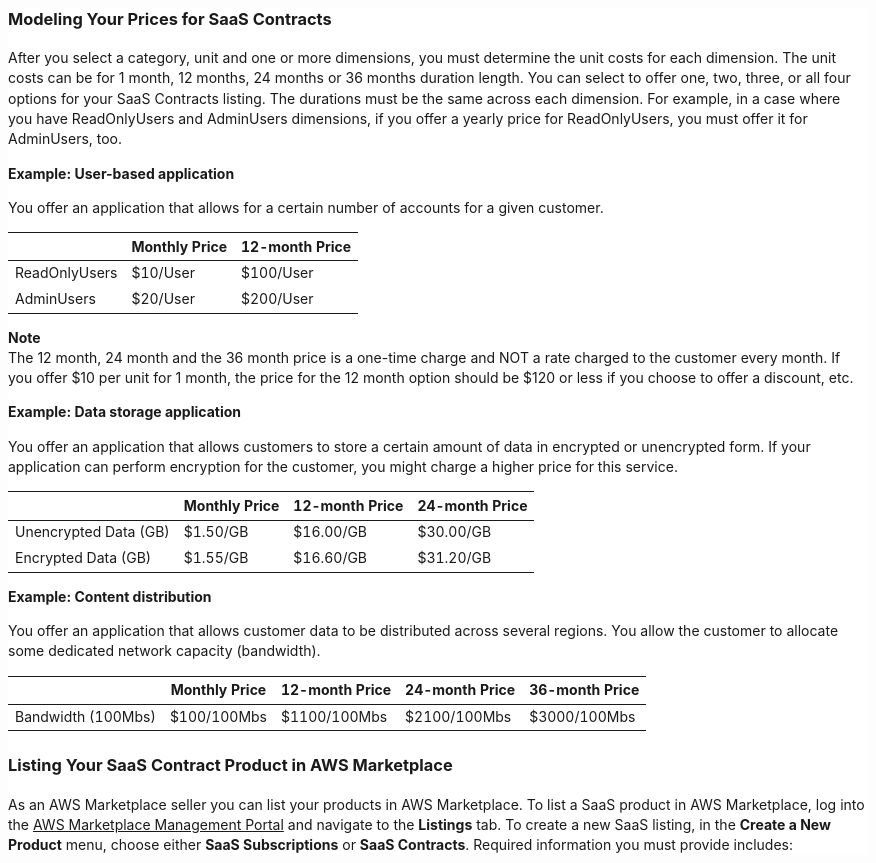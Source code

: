 ### Modeling Your Prices for SaaS Contracts<a name="modeling-your-prices-for-saas-contract"></a>

 After you select a category, unit and one or more dimensions, you must determine the unit costs for each dimension\. The unit costs can be for 1 month, 12 months, 24 months or 36 months duration length\. You can select to offer one, two, three, or all four options for your SaaS Contracts listing\. The durations must be the same across each dimension\. For example, in a case where you have ReadOnlyUsers and AdminUsers dimensions, if you offer a yearly price for ReadOnlyUsers, you must offer it for AdminUsers, too\. 

 **Example: User\-based application** 

 You offer an application that allows for a certain number of accounts for a given customer\. 


|   |  Monthly Price  |  12\-month Price  | 
| --- | --- | --- | 
|  ReadOnlyUsers  |  $10/User  |  $100/User  | 
|  AdminUsers  |  $20/User  |  $200/User  | 

**Note**  
 The 12 month, 24 month and the 36 month price is a one\-time charge and NOT a rate charged to the customer every month\. If you offer $10 per unit for 1 month, the price for the 12 month option should be $120 or less if you choose to offer a discount, etc\. 

 **Example: Data storage application** 

 You offer an application that allows customers to store a certain amount of data in encrypted or unencrypted form\. If your application can perform encryption for the customer, you might charge a higher price for this service\. 


|   |  Monthly Price  |  12\-month Price  |  24\-month Price  | 
| --- | --- | --- | --- | 
|  Unencrypted Data \(GB\)  |  $1\.50/GB  |  $16\.00/GB  |  $30\.00/GB  | 
|  Encrypted Data \(GB\)  |  $1\.55/GB  |  $16\.60/GB  |  $31\.20/GB  | 

 **Example: Content distribution** 

 You offer an application that allows customer data to be distributed across several regions\. You allow the customer to allocate some dedicated network capacity \(bandwidth\)\. 


|   |  Monthly Price  |  12\-month Price  |  24\-month Price  |  36\-month Price  | 
| --- | --- | --- | --- | --- | 
|  Bandwidth \(100Mbs\)  |  $100/100Mbs  |  $1100/100Mbs  |  $2100/100Mbs  |  $3000/100Mbs  | 

### Listing Your SaaS Contract Product in AWS Marketplace<a name="listing-your-saas-contract-product-in-aws-marketplace"></a>

 As an AWS Marketplace seller you can list your products in AWS Marketplace\. To list a SaaS product in AWS Marketplace, log into the [AWS Marketplace Management Portal](https://aws.amazon.com/marketplace/management/) and navigate to the **Listings** tab\. To create a new SaaS listing, in the **Create a New Product** menu, choose either **SaaS Subscriptions** or **SaaS Contracts**\. Required information you must provide includes: 
